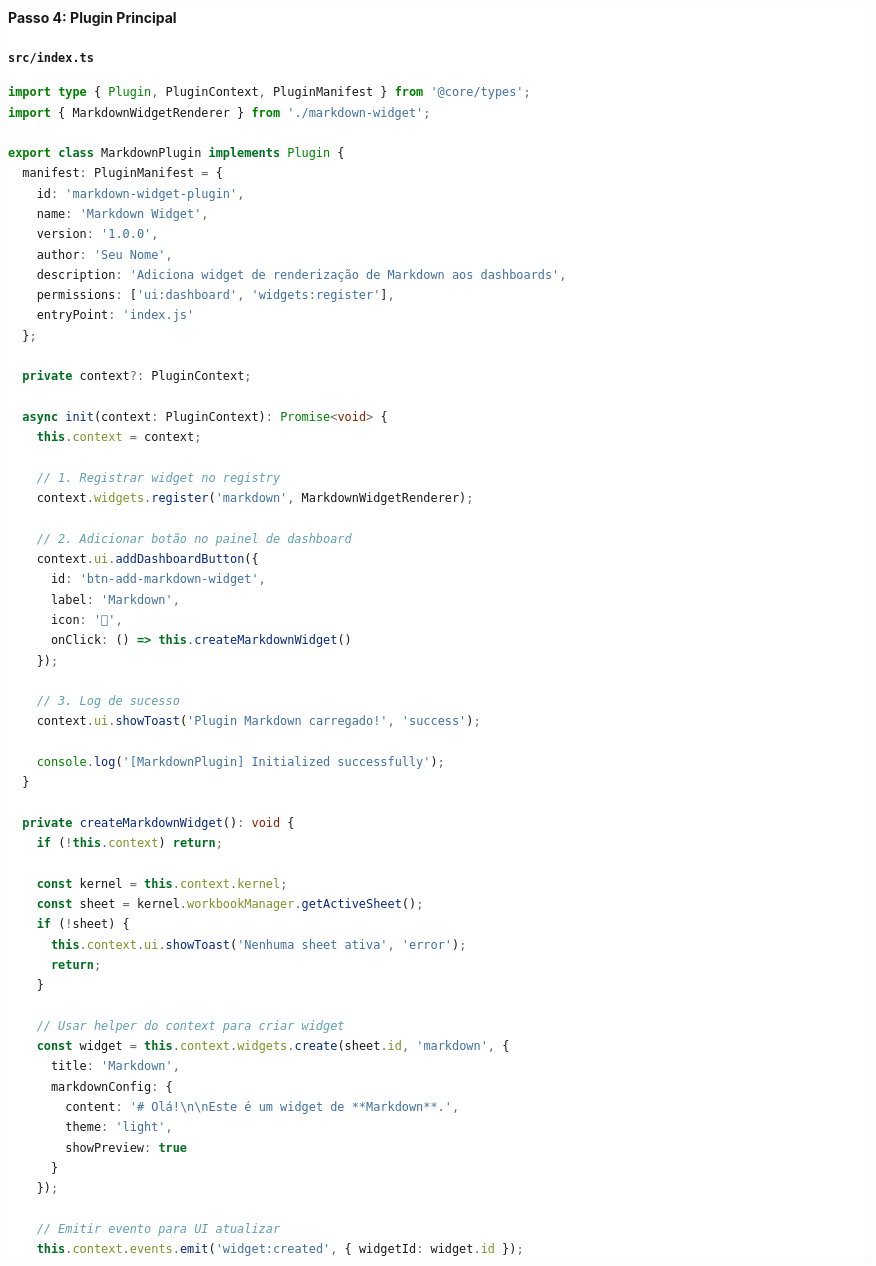 
#### Passo 4: Plugin Principal

**`src/index.ts`**

```typescript
import type { Plugin, PluginContext, PluginManifest } from '@core/types';
import { MarkdownWidgetRenderer } from './markdown-widget';

export class MarkdownPlugin implements Plugin {
  manifest: PluginManifest = {
    id: 'markdown-widget-plugin',
    name: 'Markdown Widget',
    version: '1.0.0',
    author: 'Seu Nome',
    description: 'Adiciona widget de renderização de Markdown aos dashboards',
    permissions: ['ui:dashboard', 'widgets:register'],
    entryPoint: 'index.js'
  };

  private context?: PluginContext;

  async init(context: PluginContext): Promise<void> {
    this.context = context;

    // 1. Registrar widget no registry
    context.widgets.register('markdown', MarkdownWidgetRenderer);

    // 2. Adicionar botão no painel de dashboard
    context.ui.addDashboardButton({
      id: 'btn-add-markdown-widget',
      label: 'Markdown',
      icon: '📝',
      onClick: () => this.createMarkdownWidget()
    });

    // 3. Log de sucesso
    context.ui.showToast('Plugin Markdown carregado!', 'success');

    console.log('[MarkdownPlugin] Initialized successfully');
  }

  private createMarkdownWidget(): void {
    if (!this.context) return;

    const kernel = this.context.kernel;
    const sheet = kernel.workbookManager.getActiveSheet();
    if (!sheet) {
      this.context.ui.showToast('Nenhuma sheet ativa', 'error');
      return;
    }

    // Usar helper do context para criar widget
    const widget = this.context.widgets.create(sheet.id, 'markdown', {
      title: 'Markdown',
      markdownConfig: {
        content: '# Olá!\n\nEste é um widget de **Markdown**.',
        theme: 'light',
        showPreview: true
      }
    });

    // Emitir evento para UI atualizar
    this.context.events.emit('widget:created', { widgetId: widget.id });

```